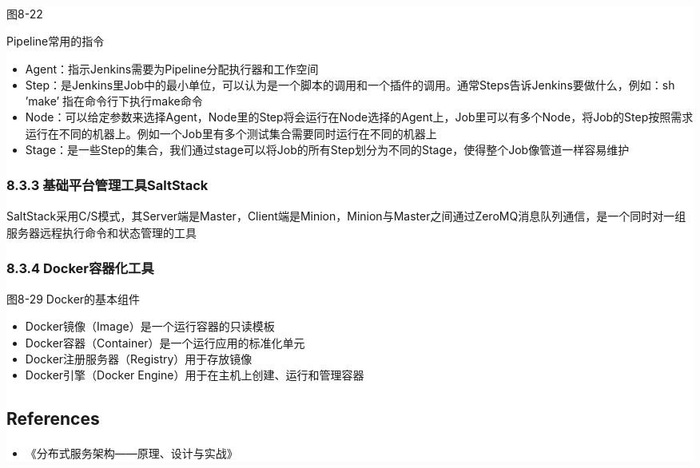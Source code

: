 图8-22

Pipeline常用的指令
- Agent：指示Jenkins需要为Pipeline分配执行器和工作空间
- Step：是Jenkins里Job中的最小单位，可以认为是一个脚本的调用和一个插件的调用。通常Steps告诉Jenkins要做什么，例如：sh ’make’ 指在命令行下执行make命令
- Node：可以给定参数来选择Agent，Node里的Step将会运行在Node选择的Agent上，Job里可以有多个Node，将Job的Step按照需求运行在不同的机器上。例如一个Job里有多个测试集合需要同时运行在不同的机器上
- Stage：是一些Step的集合，我们通过stage可以将Job的所有Step划分为不同的Stage，使得整个Job像管道一样容易维护

### 8.3.3 基础平台管理工具SaltStack
SaltStack采用C/S模式，其Server端是Master，Client端是Minion，Minion与Master之间通过ZeroMQ消息队列通信，是一个同时对一组服务器远程执行命令和状态管理的工具

### 8.3.4 Docker容器化工具
图8-29 Docker的基本组件

- Docker镜像（Image）是一个运行容器的只读模板
- Docker容器（Container）是一个运行应用的标准化单元
- Docker注册服务器（Registry）用于存放镜像
- Docker引擎（Docker Engine）用于在主机上创建、运行和管理容器

## References
- 《分布式服务架构——原理、设计与实战》